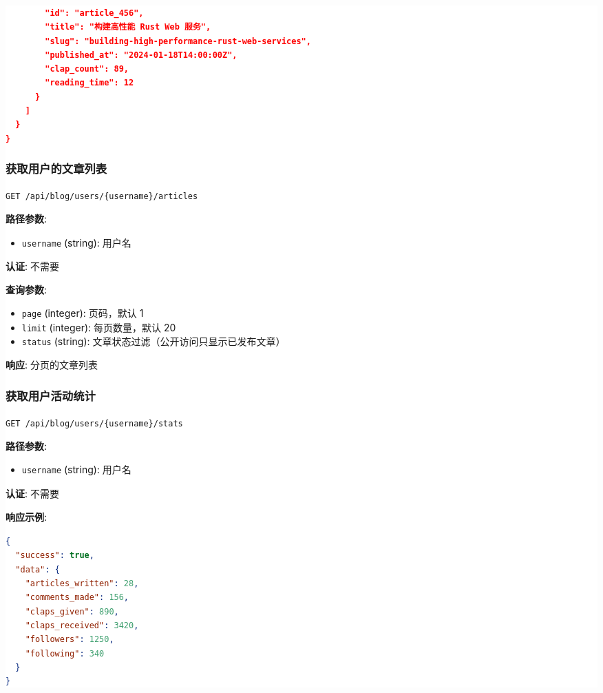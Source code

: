 ```json
        "id": "article_456",
        "title": "构建高性能 Rust Web 服务",
        "slug": "building-high-performance-rust-web-services",
        "published_at": "2024-01-18T14:00:00Z",
        "clap_count": 89,
        "reading_time": 12
      }
    ]
  }
}
```

### 获取用户的文章列表

```http
GET /api/blog/users/{username}/articles
```

**路径参数**:
- `username` (string): 用户名

**认证**: 不需要

**查询参数**:
- `page` (integer): 页码，默认 1
- `limit` (integer): 每页数量，默认 20
- `status` (string): 文章状态过滤（公开访问只显示已发布文章）

**响应**: 分页的文章列表

### 获取用户活动统计

```http
GET /api/blog/users/{username}/stats
```

**路径参数**:
- `username` (string): 用户名

**认证**: 不需要

**响应示例**:
```json
{
  "success": true,
  "data": {
    "articles_written": 28,
    "comments_made": 156,
    "claps_given": 890,
    "claps_received": 3420,
    "followers": 1250,
    "following": 340
  }
}
```
